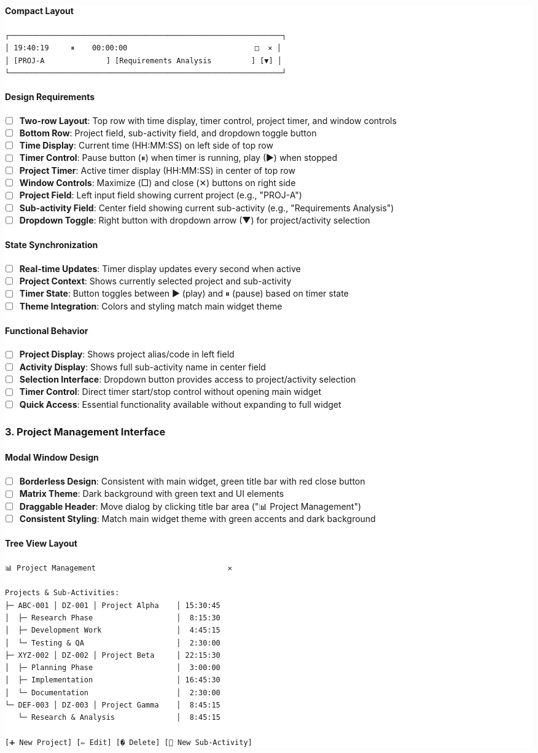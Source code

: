 #### Compact Layout
```
┌──────────────────────────────────────────────────────────────┐
│ 19:40:19     ⏸    00:00:00                             □  ✕ │
│ [PROJ-A              ] [Requirements Analysis         ] [▼] │
└──────────────────────────────────────────────────────────────┘
```

#### Design Requirements
- [ ] **Two-row Layout**: Top row with time display, timer control, project timer, and window controls
- [ ] **Bottom Row**: Project field, sub-activity field, and dropdown toggle button
- [ ] **Time Display**: Current time (HH:MM:SS) on left side of top row
- [ ] **Timer Control**: Pause button (⏸) when timer is running, play (▶) when stopped
- [ ] **Project Timer**: Active timer display (HH:MM:SS) in center of top row
- [ ] **Window Controls**: Maximize (□) and close (✕) buttons on right side
- [ ] **Project Field**: Left input field showing current project (e.g., "PROJ-A")
- [ ] **Sub-activity Field**: Center field showing current sub-activity (e.g., "Requirements Analysis")
- [ ] **Dropdown Toggle**: Right button with dropdown arrow (▼) for project/activity selection

#### State Synchronization
- [ ] **Real-time Updates**: Timer display updates every second when active
- [ ] **Project Context**: Shows currently selected project and sub-activity
- [ ] **Timer State**: Button toggles between ▶ (play) and ⏸ (pause) based on timer state
- [ ] **Theme Integration**: Colors and styling match main widget theme

#### Functional Behavior
- [ ] **Project Display**: Shows project alias/code in left field
- [ ] **Activity Display**: Shows full sub-activity name in center field
- [ ] **Selection Interface**: Dropdown button provides access to project/activity selection
- [ ] **Timer Control**: Direct timer start/stop control without opening main widget
- [ ] **Quick Access**: Essential functionality available without expanding to full widget

### 3. Project Management Interface

#### Modal Window Design
- [ ] **Borderless Design**: Consistent with main widget, green title bar with red close button
- [ ] **Matrix Theme**: Dark background with green text and UI elements
- [ ] **Draggable Header**: Move dialog by clicking title bar area ("📊 Project Management")
- [ ] **Consistent Styling**: Match main widget theme with green accents and dark background

#### Tree View Layout
```
📊 Project Management                              ✕

Projects & Sub-Activities:
├─ ABC-001 │ DZ-001 │ Project Alpha    │ 15:30:45
│  ├─ Research Phase                   │  8:15:30
│  ├─ Development Work                 │  4:45:15
│  └─ Testing & QA                     │  2:30:00
├─ XYZ-002 │ DZ-002 │ Project Beta     │ 22:15:30
│  ├─ Planning Phase                   │  3:00:00
│  ├─ Implementation                   │ 16:45:30
│  └─ Documentation                    │  2:30:00
└─ DEF-003 │ DZ-003 │ Project Gamma    │  8:45:15
   └─ Research & Analysis              │  8:45:15

[➕ New Project] [✏️ Edit] [�️ Delete] [📁 New Sub-Activity]
```
